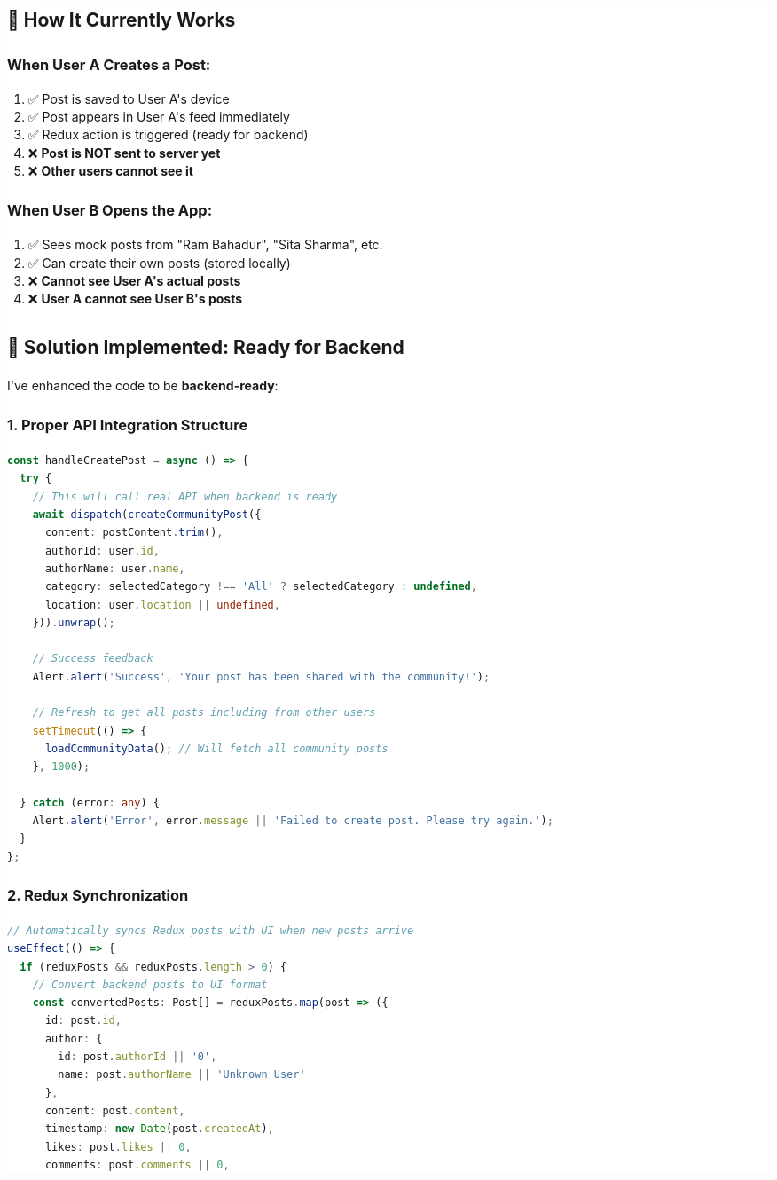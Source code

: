 ## 🔄 **How It Currently Works**

### **When User A Creates a Post:**
1. ✅ Post is saved to User A's device
2. ✅ Post appears in User A's feed immediately
3. ✅ Redux action is triggered (ready for backend)
4. ❌ **Post is NOT sent to server yet**
5. ❌ **Other users cannot see it**

### **When User B Opens the App:**
1. ✅ Sees mock posts from "Ram Bahadur", "Sita Sharma", etc.
2. ✅ Can create their own posts (stored locally)
3. ❌ **Cannot see User A's actual posts**
4. ❌ **User A cannot see User B's posts**

## 🚀 **Solution Implemented: Ready for Backend**

I've enhanced the code to be **backend-ready**:

### **1. Proper API Integration Structure**
```typescript
const handleCreatePost = async () => {
  try {
    // This will call real API when backend is ready
    await dispatch(createCommunityPost({
      content: postContent.trim(),
      authorId: user.id,
      authorName: user.name,
      category: selectedCategory !== 'All' ? selectedCategory : undefined,
      location: user.location || undefined,
    })).unwrap();

    // Success feedback
    Alert.alert('Success', 'Your post has been shared with the community!');
    
    // Refresh to get all posts including from other users
    setTimeout(() => {
      loadCommunityData(); // Will fetch all community posts
    }, 1000);
    
  } catch (error: any) {
    Alert.alert('Error', error.message || 'Failed to create post. Please try again.');
  }
};
```

### **2. Redux Synchronization**
```typescript
// Automatically syncs Redux posts with UI when new posts arrive
useEffect(() => {
  if (reduxPosts && reduxPosts.length > 0) {
    // Convert backend posts to UI format
    const convertedPosts: Post[] = reduxPosts.map(post => ({
      id: post.id,
      author: {
        id: post.authorId || '0',
        name: post.authorName || 'Unknown User'
      },
      content: post.content,
      timestamp: new Date(post.createdAt),
      likes: post.likes || 0,
      comments: post.comments || 0,
```